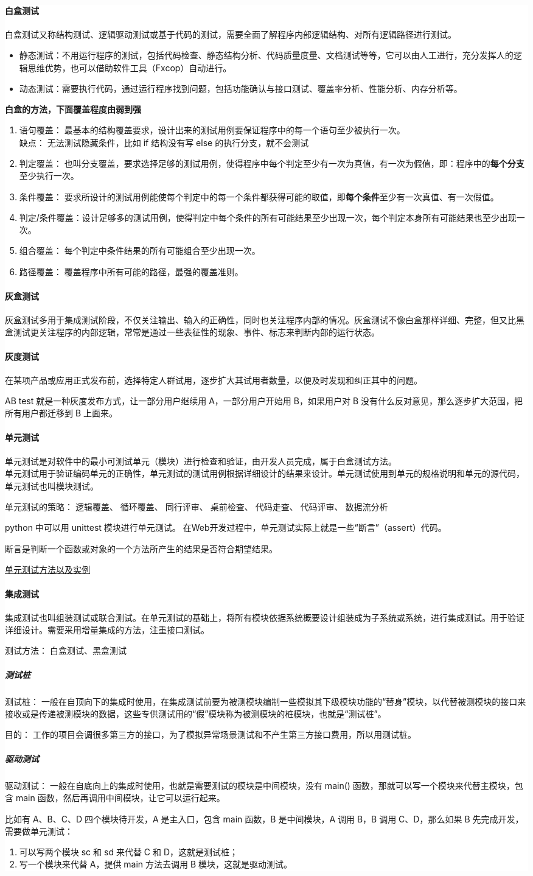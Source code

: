 #### 白盒测试 
白盒测试又称结构测试、逻辑驱动测试或基于代码的测试，需要全面了解程序内部逻辑结构、对所有逻辑路径进行测试。

- 静态测试：不用运行程序的测试，包括代码检查、静态结构分析、代码质量度量、文档测试等等，它可以由人工进行，充分发挥人的逻辑思维优势，也可以借助软件工具（Fxcop）自动进行。

- 动态测试：需要执行代码，通过运行程序找到问题，包括功能确认与接口测试、覆盖率分析、性能分析、内存分析等。

**白盒的方法，下面覆盖程度由弱到强**  
1. 语句覆盖： 最基本的结构覆盖要求，设计出来的测试用例要保证程序中的每一个语句至少被执行一次。  
缺点： 无法测试隐藏条件，比如 if 结构没有写 else 的执行分支，就不会测试

2. 判定覆盖： 也叫分支覆盖，要求选择足够的测试用例，使得程序中每个判定至少有一次为真值，有一次为假值，即：程序中的**每个分支**至少执行一次。

3. 条件覆盖： 要求所设计的测试用例能使每个判定中的每一个条件都获得可能的取值，即**每个条件**至少有一次真值、有一次假值。

4. 判定/条件覆盖：设计足够多的测试用例，使得判定中每个条件的所有可能结果至少出现一次，每个判定本身所有可能结果也至少出现一次。

5. 组合覆盖： 每个判定中条件结果的所有可能组合至少出现一次。

6. 路径覆盖： 覆盖程序中所有可能的路径，最强的覆盖准则。

#### 灰盒测试
灰盒测试多用于集成测试阶段，不仅关注输出、输入的正确性，同时也关注程序内部的情况。灰盒测试不像白盒那样详细、完整，但又比黑盒测试更关注程序的内部逻辑，常常是通过一些表征性的现象、事件、标志来判断内部的运行状态。

#### 灰度测试
在某项产品或应用正式发布前，选择特定人群试用，逐步扩大其试用者数量，以便及时发现和纠正其中的问题。

AB test 就是一种灰度发布方式，让一部分用户继续用 A，一部分用户开始用 B，如果用户对 B 没有什么反对意见，那么逐步扩大范围，把所有用户都迁移到 B 上面来。

#### 单元测试
单元测试是对软件中的最小可测试单元（模块）进行检查和验证，由开发人员完成，属于白盒测试方法。  
单元测试用于验证编码单元的正确性，单元测试的测试用例根据详细设计的结果来设计。单元测试使用到单元的规格说明和单元的源代码，单元测试也叫模块测试。

单元测试的策略： 逻辑覆盖、 循环覆盖、 同行评审、 桌前检查、 代码走查、 代码评审、 数据流分析

python 中可以用 unittest 模块进行单元测试。 在Web开发过程中，单元测试实际上就是一些“断言”（assert）代码。 

断言是判断一个函数或对象的一个方法所产生的结果是否符合期望结果。

[单元测试方法以及实例](https://www.cnblogs.com/wf-skylark/p/9306831.html)

#### 集成测试
集成测试也叫组装测试或联合测试。在单元测试的基础上，将所有模块依据系统概要设计组装成为子系统或系统，进行集成测试。用于验证详细设计。需要采用增量集成的方法，注重接口测试。

测试方法： 白盒测试、黑盒测试

##### 测试桩
测试桩： 一般在自顶向下的集成时使用，在集成测试前要为被测模块编制一些模拟其下级模块功能的“替身”模块，以代替被测模块的接口来接收或是传递被测模块的数据，这些专供测试用的“假”模块称为被测模块的桩模块，也就是“测试桩”。

目的： 工作的项目会调很多第三方的接口，为了模拟异常场景测试和不产生第三方接口费用，所以用测试桩。

##### 驱动测试
驱动测试： 一般在自底向上的集成时使用，也就是需要测试的模块是中间模块，没有 main() 函数，那就可以写一个模块来代替主模块，包含 main 函数，然后再调用中间模块，让它可以运行起来。

比如有 A、B、C、D 四个模块待开发，A 是主入口，包含 main 函数，B 是中间模块，A 调用 B，B 调用 C、D，那么如果 B 先完成开发，需要做单元测试：
1. 可以写两个模块 sc 和 sd 来代替 C 和 D，这就是测试桩； 
2. 写一个模块来代替 A，提供 main 方法去调用 B 模块，这就是驱动测试。
